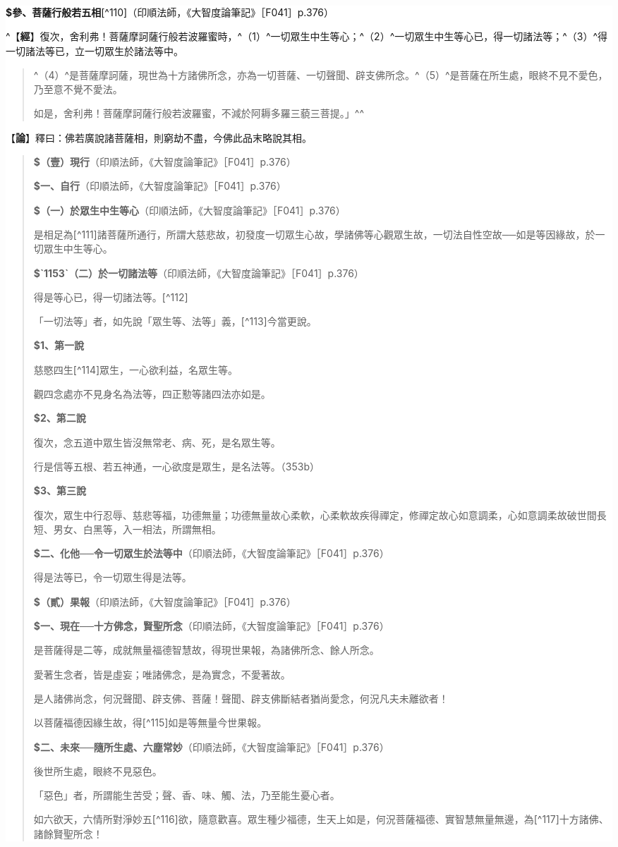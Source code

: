 **\$參、菩薩行般若五相**[^110]（印順法師，《大智度論筆記》［F041］p.376）

\^【**經**】復次，舍利弗！菩薩摩訶薩行般若波羅蜜時，^（1）^一切眾生中生等心；^（2）^一切眾生中生等心已，得一切諸法等；^（3）^得一切諸法等已，立一切眾生於諸法等中。

> ^（4）^是菩薩摩訶薩，現世為十方諸佛所念，亦為一切菩薩、一切聲聞、辟支佛所念。^（5）^是菩薩在所生處，眼終不見不愛色，乃至意不覺不愛法。
>
> 如是，舍利弗！菩薩摩訶薩行般若波羅蜜，不減於阿耨多羅三藐三菩提。」\^\^

【**論**】釋曰：佛若廣說諸菩薩相，則窮劫不盡，今佛此品末略說其相。

> **\$（壹）現行**（印順法師，《大智度論筆記》［F041］p.376）
>
> **\$一、自行**（印順法師，《大智度論筆記》［F041］p.376）
>
> **\$（一）於眾生中生等心**（印順法師，《大智度論筆記》［F041］p.376）
>
> 是相足為[^111]諸菩薩所通行，所謂大慈悲故，初發度一切眾生心故，學諸佛等心觀眾生故，一切法自性空故──如是等因緣故，於一切眾生中生等心。
>
> **\$\`1153\`（二）於一切諸法等**（印順法師，《大智度論筆記》［F041］p.376）
>
> 得是等心已，得一切諸法等。[^112]
>
> 「一切法等」者，如先說「眾生等、法等」義，[^113]今當更說。
>
> **\$1、第一說**
>
> 慈愍四生[^114]眾生，一心欲利益，名眾生等。
>
> 觀四念處亦不見身名為法等，四正懃等諸四法亦如是。
>
> **\$2、第二說**
>
> 復次，念五道中眾生皆沒無常老、病、死，是名眾生等。
>
> 行是信等五根、若五神通，一心欲度是眾生，是名法等。（353b）
>
> **\$3、第三說**
>
> 復次，眾生中行忍辱、慈悲等福，功德無量；功德無量故心柔軟，心柔軟故疾得禪定，修禪定故心如意調柔，心如意調柔故破世間長短、男女、白黑等，入一相法，所謂無相。
>
> **\$二、化他──令一切眾生於法等中**（印順法師，《大智度論筆記》［F041］p.376）
>
> 得是法等已，令一切眾生得是法等。
>
> **\$（貳）果報**（印順法師，《大智度論筆記》［F041］p.376）
>
> **\$一、現在──十方佛念，賢聖所念**（印順法師，《大智度論筆記》［F041］p.376）
>
> 是菩薩得是二等，成就無量福德智慧故，得現世果報，為諸佛所念、餘人所念。
>
> 愛著生念者，皆是虛妄；唯諸佛念，是為實念，不愛著故。
>
> 是人諸佛尚念，何況聲聞、辟支佛、菩薩！聲聞、辟支佛斷結者猶尚愛念，何況凡夫未離欲者！
>
> 以菩薩福德因緣生故，得[^115]如是等無量今世果報。
>
> **\$二、未來──隨所生處、六塵常妙**（印順法師，《大智度論筆記》［F041］p.376）
>
> 後世所生處，眼終不見惡色。
>
> 「惡色」者，所謂能生苦受；聲、香、味、觸、法，乃至能生憂心者。
>
> 如六欲天，六情所對淨妙五[^116]欲，隨意歡喜。眾生種少福德，生天上如是，何況菩薩福德、實智慧無量無邊，為[^117]十方諸佛、諸餘賢聖所念！


[^1]: 白＋（佛）【宋】【元】【明】【宮】。（大正25，348d，n.10）
[^2]: （1）《雜阿含經》卷3（61經）：「\^比丘！若於此法，以智慧思惟、觀察、分別、忍，是名**隨信行**；超昇離生，越凡夫地，未得須陀洹果，中間不死，必得須陀洹果。比丘！若於此法，增上智慧思惟、觀察、忍，是名**隨法行**；超昇離生，越凡夫地，未得須陀洹果，中間不死，必得須陀洹果。\^\^」（大正2，16a8-11）
[^3]: （1）《大毘婆沙論》卷105：「\^於見道說**無相**聲者，如說：『目連！不說第六無相住者。云何第六無相住者？謂隨信行、隨法行者，不可施設在此在彼，不可施設在苦法智忍乃至在道類智忍故。』問：何故見道說名無相？答：見道速疾不越期心，不可施設此彼相故。\^\^」（大正27，541c25-542a1）
[^4]: （常）＋斷【元】【明】。（大正25，348d，n.11）
[^5]: 恚＋（癡）【明】。（大正25，348d，n.12）
[^6]: 當＋得【元】【明】。（大正25，348d，n.13）
[^7]: 薩＋（摩訶薩）【元】【明】。（大正25，348d，n.15）
[^8]: 小乘行位。（印順法師，《大智度論筆記》［F040］p.374）〔參見本品講義末頁附表〕
[^9]: 〔如是〕－【元】【明】。（大正25，349d，n.1）
[^10]: 〔知〕－【宋】【宮】【石】。（大正25，349d，n.5）
[^11]: 未＝不【宋】【元】【明】【宮】。（大正25，349d，n.6）
[^12]: （知）＋是【元】【明】。（大正25，349d，n.7）
[^13]: 故＋（故）【宋】【元】【明】【宮】。（大正25，349d，n.9）
[^14]: 「此見道十五心速疾故，二乘不知、唯佛能覺」，參見《大智度論》卷2（大正25，72a2-7）、卷26（250b4-8）。
[^15]: 大解：為三種根性行「三解脫門」。（印順法師，《大智度論筆記》［A049］p.85）
[^16]: 根＋（成）【元】【明】。（大正25，349d，n.13）
[^17]: 八根皆是善：信根、精進根、念根、定根、慧根、未知當知根、已知根、具知根。
[^18]: 參見《大智度論》卷23〈1
[^19]: 初果斷三結。（印順法師，《大智度論筆記》［F040］p.374）
[^20]: 有眾見：即薩迦耶見。
[^21]: 齋戒取：即戒禁取見。
[^22]: ┌身見──────────────┐
[^23]: 見惑十結，參見《大毘婆沙論》卷46（大正27，239a5-10）。
[^24]: （1）《大毘婆沙論》卷8：「《梵網經》說：六十二見趣，一切皆以有身見為本。」（大正27，38a19-20）又參見《大毘婆沙論》卷199（大正27，996b26-27）。
[^25]: 便＝更【宋】【元】【明】【宮】。（大正25，349d，n.20）
[^26]: 餘四結：貪、瞋、慢、無明。
[^27]: （1）煩惱：三結與八十八使相攝。（印順法師，《大智度論筆記》〔D002〕p.242）
[^28]: 辟支佛與聲聞之區別，參見《大智度論》卷28（大正25，266c6-16），卷18（大正25，191a22-b18）。
[^29]: 二種法眼。（印順法師，《大智度論筆記》［A053］p.91，［J044］p.531）
[^30]: 行＝得【宋】【元】【明】【宮】。（大正25，349d，n.21）
[^31]: 〔事〕－【宋】【元】【明】【宮】。（大正25，349d，n.22）
[^32]: 二種菩薩：生死肉身，法性神通法身。（印順法師，《大智度論筆記》［C012］p.205）
[^33]: 三根：念根、定根、慧根。
[^34]: 不退轉相，參見《大智度論》卷27（大正25，263a22-264a12）。
[^35]: 參見《大智度論》卷73〈55
[^36]: ┌退
[^37]: 《佛說首楞嚴三昧經》卷下：「\^菩薩授記凡有四種。何謂為四？有未發心而與授記，有適發心而與授記，有密授記，有得無生法忍現前授記------是謂為四。唯有如來能知此事，一切聲聞、辟支佛所不能知。\^\^」（大正15，638c13-17）
[^38]: 〔如〕－【宋】【元】【明】【宮】。（大正25，349d，n.26）
[^39]: 六通［五通］：菩薩得不得神通。（印順法師，《大智度論筆記》［A051］p.89）
[^40]: 〔有〕－【宋】【元】【明】【宮】。（大正25，349d，n.28）
[^41]: ┌有用
[^42]: 參見《大智度論》卷32（大正25，302b15-c10），卷33（大正25，306b28-c4）。
[^43]: 二種成就眾生。（印順法師，《大智度論筆記》［J044］p.531）
[^44]: 菩薩成就眾生：有先自成，有先成他。（印順法師，《大智度論筆記》［F041］p.375）
[^45]: 〔就〕－【宋】【元】【明】【宮】【石】。（大正25，350d，n.2）
[^46]: （1）參見《大智度論》卷4（大正25，87b24-c27），《大毘婆沙論》卷177（大正27，890b5-27）。
[^47]: 諸佛稱譽，參見《大智度論》卷30（大正25，282c-283c10）。
[^48]: 親近諸佛，參見《大智度論》卷29（275c1-276b19）。
[^49]: 〔命〕－【宋】【宮】。（大正25，350d，n.3）
[^50]: 無量壽命，參見《大智度論》卷34（311c18-312b21）。
[^51]: 無量比丘僧，純菩薩為僧，參見《大智度論》卷34（311b19-c17）。
[^52]: 修不修苦行，參見《大智度論》卷34（311a15-20）。
[^53]: 參見《大智度論》卷21（大正25，219c16-29）。
[^54]: 遍吉菩薩，即普賢菩薩。
[^55]: 為＝有【宋】【元】【明】【宮】。（大正25，350d，n.5）
[^56]: （1）菩薩行位──行：或時行一，不行其餘，非謂不具。（印順法師，《大智度論筆記》［A042］p.79）
[^57]: 佛德──能降力：有魔（障它行道故，不喜行慈故，好行空法故：皆空方便偏勝門）示現，或無魔（悲增者）。（印順法師，《大智度論筆記》〔C002〕p.183）
[^58]: 〔諸〕－【宋】【元】【明】【宮】。（大正25，350d，n.8）
[^59]: 種＋（智）【元】【明】。（大正25，350d，n.9）
[^60]: 〔六〕－【石】。（大正25，350d，n.10）
[^61]: 六度攝一切善法：聲聞法，辟支佛法，菩薩法，佛法。（印順法師，《大智度論筆記》［A042］p.81）
[^62]: 般若攝一切善法。（印順法師，《大智度論筆記》［D005］p.246）
[^63]: 《大般若波羅蜜多經》卷404〈3
[^64]: 菩薩行位──十地菩薩修行：住十地，具足六度，入如金剛三昧，破煩惱習，得諸佛無礙解脫，一切種智。（印順法師，《大智度論筆記》［A042］p.81）
[^65]: 參見《大智度論》卷20（大正25，209a6-c28），卷27（大正25，257b25-26）。
[^66]: 四無量心：修行畢竟空故名為無緣。（印順法師，《大智度論筆記》［F001］p.326）
[^67]: 佛、法身菩薩之別：如日月喻。（印順法師，《大智度論筆記》〔C015〕p.211）
[^68]: 〔言〕－【宋】【元】【明】【宮】。（大正25，350d，n.14）
[^69]: 知＋（故）【石】。（大正25，350d，n.15）
[^70]: 見聞覺知：四說（義）。（印順法師，《大智度論筆記》〔A060〕p.102）
[^71]: 是三識：眼識、耳識、意識。
[^72]: 餘三識：鼻識、舌識、身識。
[^73]: 是三識：鼻識、舌識、身識。
[^74]: 餘三：眼識、耳識、意識。
[^75]: 是三識：鼻識、舌識、身識。
[^76]: 餘三識：眼識、耳識、意識。
[^77]: 是三識：眼識、耳識、意識。
[^78]: 內＝外【宋】【元】【明】【宮】。（大正25，350d，n.18）
[^79]: （1）外＝內【宋】【元】【明】【宮】。（大正25，350d，n.19）
[^80]: 滅＋（時）【宋】【元】【明】【宮】。（大正25，350d，n.22）
[^81]: 乘＝業【宋】【宮】。（大正25，351d，n.2）
[^82]: 〔皆〕－【宋】【元】【明】【宮】。（大正25，351d，n.3）
[^83]: （1）學般若之益：則為遍學三乘，皆得善巧。（印順法師，《大智度論筆記》〔E001〕p.286）
[^84]: 履：3.踩踏，4.行走。（《漢語大詞典》（四），p.55）
[^85]: 凌：8.升，登上。《文選‧張衡〈東京賦〉》："然後凌天池，絕飛梁，捎魑魅，斮獝狂，斬蜲蛇，腦方良。"薛綜注："凌，升也。"（《漢語大詞典》（二），p.414）
[^86]: 捫：3.撫摸。（《漢語大詞典》（六），p.724）
[^87]: 心性常淨：是心非心相，不可思故。（印順法師，《大智度論筆記》〔C014〕p.209）
[^88]: 政＝正【宋】【元】【明】【宮】。（大正25，351d，n.8）
[^89]: 〔命終〕－【宋】【元】【明】【宮】【石】。（大正25，351d，n.9）
[^90]: 〔神〕－【宋】【元】【明】【宮】。（大正25，351d，n.10）
[^91]: 〔道〕－【宋】【元】【明】【宮】。（大正25，352d，n.1）
[^92]: 空＝水【宋】【明】【宮】，明註曰「空」，《南藏》作「水」。（大正25，352d，n.2）
[^93]: 六通：神通之加行。（印順法師，《大智度論筆記》〔A051〕p.89）
[^94]: 是＝及【宋】【元】【明】【宮】。（大正25，352d，n.4）
[^95]: （1）《雜阿含經》卷18（494經）：「\^禪思得神通力，自在如意，為種種物悉成不異。比丘當知，比丘禪思神通境界不可思議，是故，比丘！當勤禪思，學諸神通。\^\^」（大正2，129a4-6）
[^96]: 撅（\^ㄐㄩㄝˊ\^\^）：1.掘。漢王充《論衡‧效力》："鑿所以入木者，槌叩之也；鍤所以能撅地者，跖蹈之也。"（《漢語大詞典》（六），p.858）
[^97]: 火＝炎【宋】【元】【明】【宮】。（大正25，352d，n.5）
[^98]: 攝＝說【宋】【元】【明】【宮】。（大正25，352d，n.6）
[^99]: 參見《大智度論》卷10（大正25，135a5-6），卷20（大正25，211b5-8），卷35（大正25，315c）。
[^100]: 少：7.稍，略。（《漢語大詞典》（二），p.1646）
[^101]: 此＝是【宋】【元】【明】【宮】。（大正25，352d，n.7）
[^102]: 外道神通二種錯。（印順法師，《大智度論筆記》［A051］p.89，［J043］p.531）
[^103]: 參見《大智度論》卷5（大正25，97c-98b），卷28（大正25，264a21-265b16）。
[^104]: 息＝怠【元】【明】。（大正25，352d，n.11）